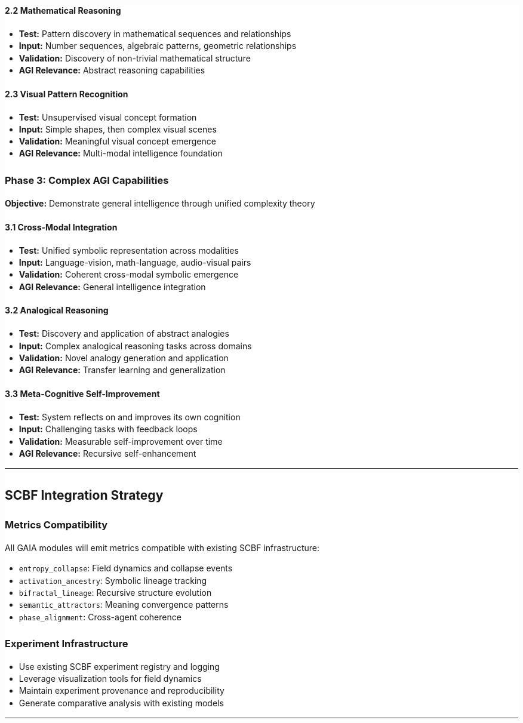 #### 2.2 Mathematical Reasoning
* **Test:** Pattern discovery in mathematical sequences and relationships
* **Input:** Number sequences, algebraic patterns, geometric relationships
* **Validation:** Discovery of non-trivial mathematical structure
* **AGI Relevance:** Abstract reasoning capabilities

#### 2.3 Visual Pattern Recognition
* **Test:** Unsupervised visual concept formation
* **Input:** Simple shapes, then complex visual scenes
* **Validation:** Meaningful visual concept emergence
* **AGI Relevance:** Multi-modal intelligence foundation

### **Phase 3: Complex AGI Capabilities**
**Objective:** Demonstrate general intelligence through unified complexity theory

#### 3.1 Cross-Modal Integration
* **Test:** Unified symbolic representation across modalities
* **Input:** Language-vision, math-language, audio-visual pairs
* **Validation:** Coherent cross-modal symbolic emergence
* **AGI Relevance:** General intelligence integration

#### 3.2 Analogical Reasoning
* **Test:** Discovery and application of abstract analogies
* **Input:** Complex analogical reasoning tasks across domains
* **Validation:** Novel analogy generation and application
* **AGI Relevance:** Transfer learning and generalization

#### 3.3 Meta-Cognitive Self-Improvement
* **Test:** System reflects on and improves its own cognition
* **Input:** Challenging tasks with feedback loops
* **Validation:** Measurable self-improvement over time
* **AGI Relevance:** Recursive self-enhancement

---

## **SCBF Integration Strategy**

### **Metrics Compatibility**
All GAIA modules will emit metrics compatible with existing SCBF infrastructure:
* `entropy_collapse`: Field dynamics and collapse events
* `activation_ancestry`: Symbolic lineage tracking
* `bifractal_lineage`: Recursive structure evolution
* `semantic_attractors`: Meaning convergence patterns
* `phase_alignment`: Cross-agent coherence

### **Experiment Infrastructure**
* Use existing SCBF experiment registry and logging
* Leverage visualization tools for field dynamics
* Maintain experiment provenance and reproducibility
* Generate comparative analysis with existing models

---